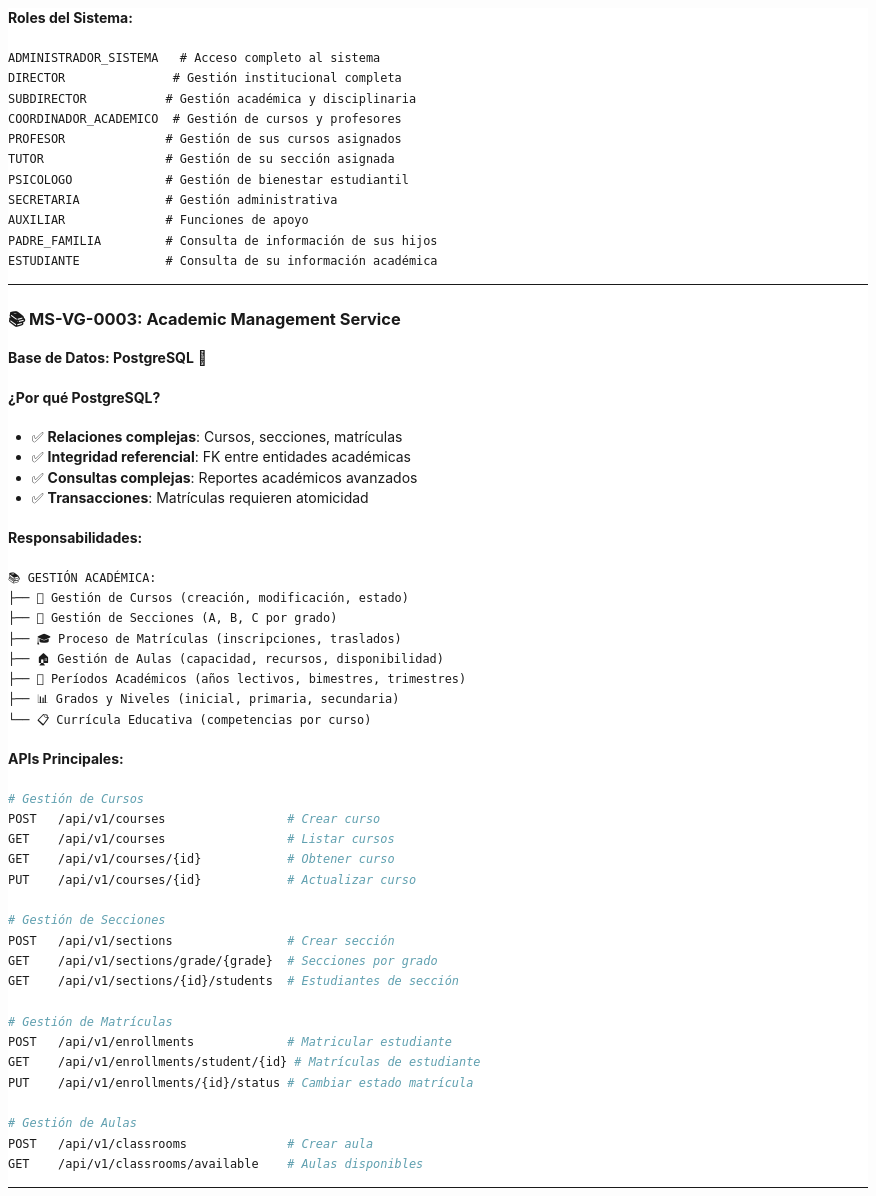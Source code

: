 #### **Roles del Sistema:**

```
ADMINISTRADOR_SISTEMA   # Acceso completo al sistema
DIRECTOR               # Gestión institucional completa
SUBDIRECTOR           # Gestión académica y disciplinaria
COORDINADOR_ACADEMICO  # Gestión de cursos y profesores
PROFESOR              # Gestión de sus cursos asignados
TUTOR                 # Gestión de su sección asignada
PSICOLOGO             # Gestión de bienestar estudiantil
SECRETARIA            # Gestión administrativa
AUXILIAR              # Funciones de apoyo
PADRE_FAMILIA         # Consulta de información de sus hijos
ESTUDIANTE            # Consulta de su información académica
```

---

### **📚 MS-VG-0003: Academic Management Service**

**Base de Datos: PostgreSQL** 🐘

#### **¿Por qué PostgreSQL?**

- ✅ **Relaciones complejas**: Cursos, secciones, matrículas
- ✅ **Integridad referencial**: FK entre entidades académicas
- ✅ **Consultas complejas**: Reportes académicos avanzados
- ✅ **Transacciones**: Matrículas requieren atomicidad

#### **Responsabilidades:**

```
📚 GESTIÓN ACADÉMICA:
├── 🏫 Gestión de Cursos (creación, modificación, estado)
├── 📖 Gestión de Secciones (A, B, C por grado)
├── 🎓 Proceso de Matrículas (inscripciones, traslados)
├── 🏠 Gestión de Aulas (capacidad, recursos, disponibilidad)
├── 📅 Períodos Académicos (años lectivos, bimestres, trimestres)
├── 📊 Grados y Niveles (inicial, primaria, secundaria)
└── 📋 Currícula Educativa (competencias por curso)
```

#### **APIs Principales:**

```bash
# Gestión de Cursos
POST   /api/v1/courses                 # Crear curso
GET    /api/v1/courses                 # Listar cursos
GET    /api/v1/courses/{id}            # Obtener curso
PUT    /api/v1/courses/{id}            # Actualizar curso

# Gestión de Secciones
POST   /api/v1/sections                # Crear sección
GET    /api/v1/sections/grade/{grade}  # Secciones por grado
GET    /api/v1/sections/{id}/students  # Estudiantes de sección

# Gestión de Matrículas
POST   /api/v1/enrollments             # Matricular estudiante
GET    /api/v1/enrollments/student/{id} # Matrículas de estudiante
PUT    /api/v1/enrollments/{id}/status # Cambiar estado matrícula

# Gestión de Aulas
POST   /api/v1/classrooms              # Crear aula
GET    /api/v1/classrooms/available    # Aulas disponibles
```

---